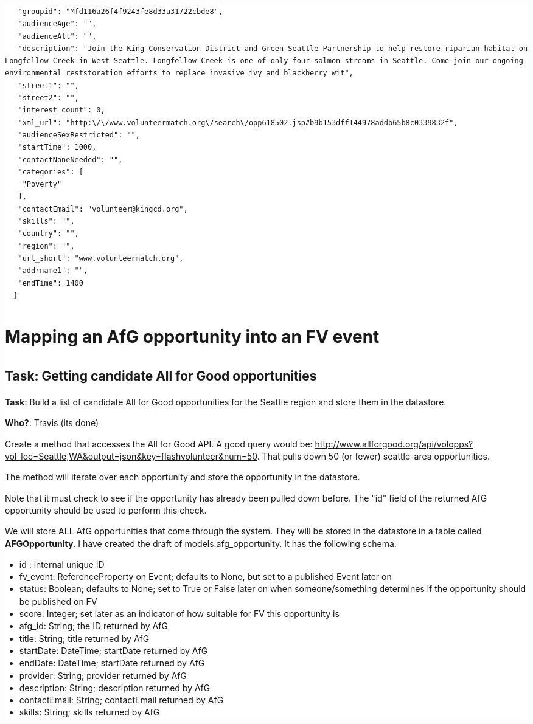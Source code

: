 ```
   "groupid": "Mfd116a26f4f9243fe8d33a31722cbde8", 
   "audienceAge": "", 
   "audienceAll": "", 
   "description": "Join the King Conservation District and Green Seattle Partnership to help restore riparian habitat on Longfellow Creek in West Seattle. Longfellow Creek is one of only four salmon streams in Seattle. Come join our ongoing environmental reststoration efforts to replace invasive ivy and blackberry wit", 
   "street1": "", 
   "street2": "", 
   "interest_count": 0, 
   "xml_url": "http:\/\/www.volunteermatch.org\/search\/opp618502.jsp#b9b153dff144978addb65b8c0339832f", 
   "audienceSexRestricted": "", 
   "startTime": 1000, 
   "contactNoneNeeded": "", 
   "categories": [
    "Poverty"
   ], 
   "contactEmail": "volunteer@kingcd.org", 
   "skills": "", 
   "country": "", 
   "region": "", 
   "url_short": "www.volunteermatch.org", 
   "addrname1": "", 
   "endTime": 1400
  }
```


# Mapping an AfG opportunity into an FV event #



## Task: Getting candidate All for Good opportunities ##

**Task**: Build a list of candidate All for Good opportunities for the Seattle region and store them in the datastore.

**Who?**: Travis (its done)

Create a method that accesses the All for Good API. A good query would be: http://www.allforgood.org/api/volopps?vol_loc=Seattle,WA&output=json&key=flashvolunteer&num=50. That pulls down 50 (or fewer) seattle-area opportunities.

The method will iterate over each opportunity and store the opportunity in the datastore.

Note that it must check to see if the opportunity has already been pulled down before. The "id" field of the returned AfG opportunity should be used to perform this check.

We will store ALL AfG opportunities that come through the system. They will be stored in the datastore in a table called **AFGOpportunity**. I have created the draft of models.afg\_opportunity. It has the following schema:
  * id : internal unique ID
  * fv\_event: ReferenceProperty on Event; defaults to None, but set to a published Event later on
  * status: Boolean; defaults to None; set to True or False later on when someone/something determines if the opportunity should be published on FV
  * score: Integer; set later as an indicator of how suitable for FV this opportunity is
  * afg\_id: String; the ID returned by AfG
  * title: String; title returned by AfG
  * startDate: DateTime; startDate returned by AfG
  * endDate: DateTime; startDate returned by AfG
  * provider: String; provider returned by AfG
  * description: String; description returned by AfG
  * contactEmail: String; contactEmail returned by AfG
  * skills: String; skills returned by AfG